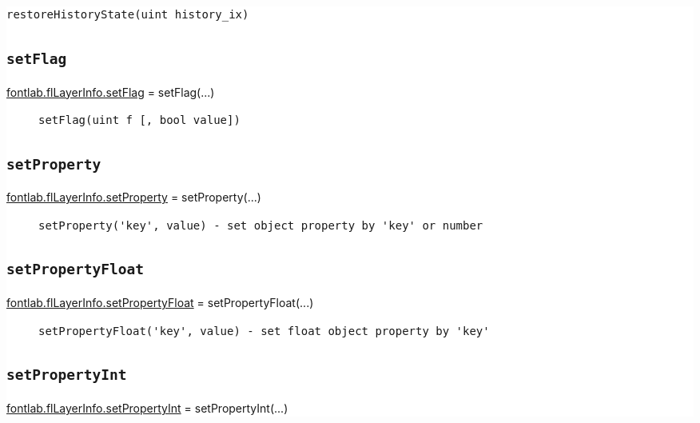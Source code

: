 <pre class="doc" markdown="0">restoreHistoryState(uint history_ix)</pre>

</dd></dl>



<a name="fontlab.flLayerInfo.setFlag"></a>

## `setFlag`


<dl class="function"><dt><a name="-fontlab.flLayerInfo.setFlag" href="#-fontlab.flLayerInfo.setFlag"><span class="function-name">fontlab.flLayerInfo.setFlag</span></a> = setFlag<span class="argspec">(...)</span></dt><dd>

<pre class="doc" markdown="0">setFlag(uint f [, bool value])</pre>

</dd></dl>



<a name="fontlab.flLayerInfo.setProperty"></a>

## `setProperty`


<dl class="function"><dt><a name="-fontlab.flLayerInfo.setProperty" href="#-fontlab.flLayerInfo.setProperty"><span class="function-name">fontlab.flLayerInfo.setProperty</span></a> = setProperty<span class="argspec">(...)</span></dt><dd>

<pre class="doc" markdown="0">setProperty('key', value) - set object property by 'key' or number</pre>

</dd></dl>



<a name="fontlab.flLayerInfo.setPropertyFloat"></a>

## `setPropertyFloat`


<dl class="function"><dt><a name="-fontlab.flLayerInfo.setPropertyFloat" href="#-fontlab.flLayerInfo.setPropertyFloat"><span class="function-name">fontlab.flLayerInfo.setPropertyFloat</span></a> = setPropertyFloat<span class="argspec">(...)</span></dt><dd>

<pre class="doc" markdown="0">setPropertyFloat('key', value) - set float object property by 'key'</pre>

</dd></dl>



<a name="fontlab.flLayerInfo.setPropertyInt"></a>

## `setPropertyInt`


<dl class="function"><dt><a name="-fontlab.flLayerInfo.setPropertyInt" href="#-fontlab.flLayerInfo.setPropertyInt"><span class="function-name">fontlab.flLayerInfo.setPropertyInt</span></a> = setPropertyInt<span class="argspec">(...)</span></dt><dd>
